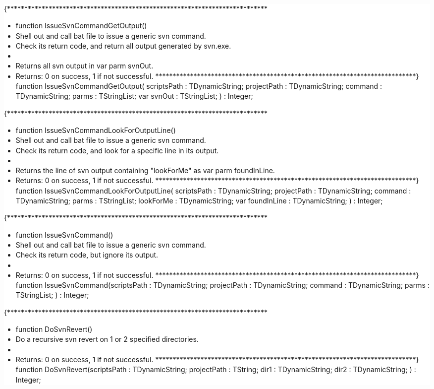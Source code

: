 {***************************************************************************
 * function IssueSvnCommandGetOutput()
 *  Shell out and call bat file to issue a generic svn command.
 *  Check its return code, and return all output generated by svn.exe.
 *
 *  Returns all svn output in var parm svnOut.
 *  Returns:  0 on success, 1 if not successful.
 ***************************************************************************}
function IssueSvnCommandGetOutput(    scriptsPath : TDynamicString;
                                      projectPath : TDynamicString;
                                      command     : TDynamicString;
                                      parms       : TStringList;
                                  var svnOut      : TStringList;
                                      )           : Integer;

{***************************************************************************
 * function IssueSvnCommandLookForOutputLine()
 *  Shell out and call bat file to issue a generic svn command.
 *  Check its return code, and look for a specific line in its output.
 *
 *  Returns the line of svn output containing "lookForMe" as var parm foundInLine.
 *  Returns:  0 on success, 1 if not successful.
 ***************************************************************************}
function IssueSvnCommandLookForOutputLine(    scriptsPath : TDynamicString;
                                              projectPath : TDynamicString;
                                              command     : TDynamicString;
                                              parms       : TStringList;
                                              lookForMe   : TDynamicString;
                                          var foundInLine : TDynamicString;
                                              )           : Integer;

{***************************************************************************
 * function IssueSvnCommand()
 *  Shell out and call bat file to issue a generic svn command.
 *  Check its return code, but ignore its output.
 *
 *  Returns:  0 on success, 1 if not successful.
 ***************************************************************************}
function IssueSvnCommand(scriptsPath : TDynamicString;
                         projectPath : TDynamicString;
                         command     : TDynamicString;
                         parms       : TStringList;
                         )           : Integer;

{***************************************************************************
 * function DoSvnRevert()
 *  Do a recursive svn revert on 1 or 2 specified directories.
 *
 *  Returns:  0 on success, 1 if not successful.
 ***************************************************************************}
function DoSvnRevert(scriptsPath : TDynamicString;
                     projectPath : TString;
                     dir1        : TDynamicString;
                     dir2        : TDynamicString;
                     )           : Integer;
